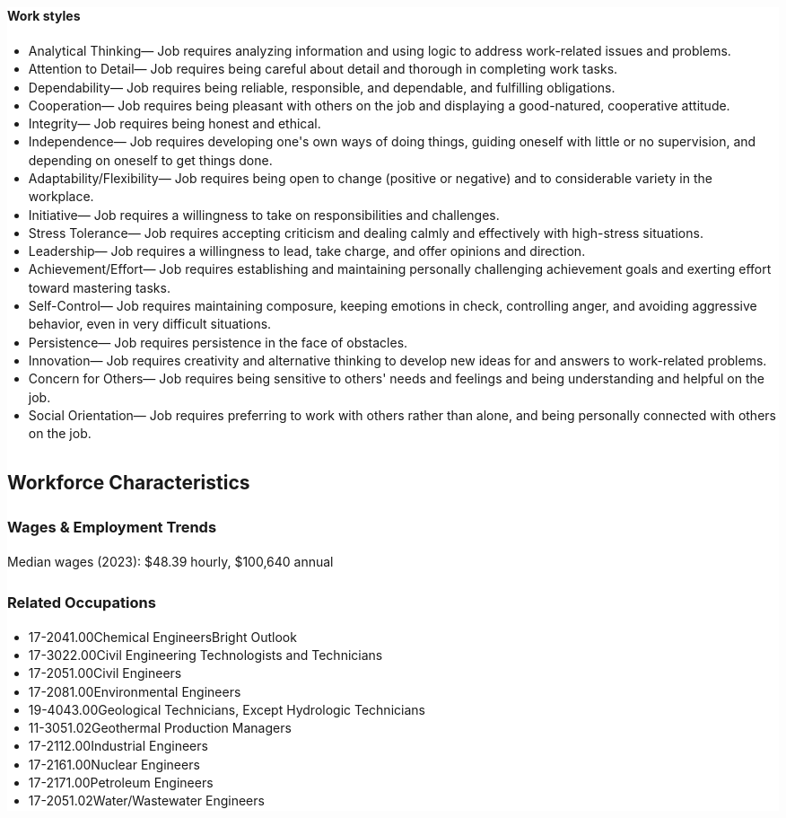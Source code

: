 #### Work styles
- Analytical Thinking— Job requires analyzing information and using logic to address work-related issues and problems.
- Attention to Detail— Job requires being careful about detail and thorough in completing work tasks.
- Dependability— Job requires being reliable, responsible, and dependable, and fulfilling obligations.
- Cooperation— Job requires being pleasant with others on the job and displaying a good-natured, cooperative attitude.
- Integrity— Job requires being honest and ethical.
- Independence— Job requires developing one's own ways of doing things, guiding oneself with little or no supervision, and depending on oneself to get things done.
- Adaptability/Flexibility— Job requires being open to change (positive or negative) and to considerable variety in the workplace.
- Initiative— Job requires a willingness to take on responsibilities and challenges.
- Stress Tolerance— Job requires accepting criticism and dealing calmly and effectively with high-stress situations.
- Leadership— Job requires a willingness to lead, take charge, and offer opinions and direction.
- Achievement/Effort— Job requires establishing and maintaining personally challenging achievement goals and exerting effort toward mastering tasks.
- Self-Control— Job requires maintaining composure, keeping emotions in check, controlling anger, and avoiding aggressive behavior, even in very difficult situations.
- Persistence— Job requires persistence in the face of obstacles.
- Innovation— Job requires creativity and alternative thinking to develop new ideas for and answers to work-related problems.
- Concern for Others— Job requires being sensitive to others' needs and feelings and being understanding and helpful on the job.
- Social Orientation— Job requires preferring to work with others rather than alone, and being personally connected with others on the job.

## Workforce Characteristics
### Wages & Employment Trends
Median wages (2023): $48.39 hourly, $100,640 annual

### Related Occupations
- 17-2041.00Chemical EngineersBright Outlook
- 17-3022.00Civil Engineering Technologists and Technicians
- 17-2051.00Civil Engineers
- 17-2081.00Environmental Engineers
- 19-4043.00Geological Technicians, Except Hydrologic Technicians
- 11-3051.02Geothermal Production Managers
- 17-2112.00Industrial Engineers
- 17-2161.00Nuclear Engineers
- 17-2171.00Petroleum Engineers
- 17-2051.02Water/Wastewater Engineers